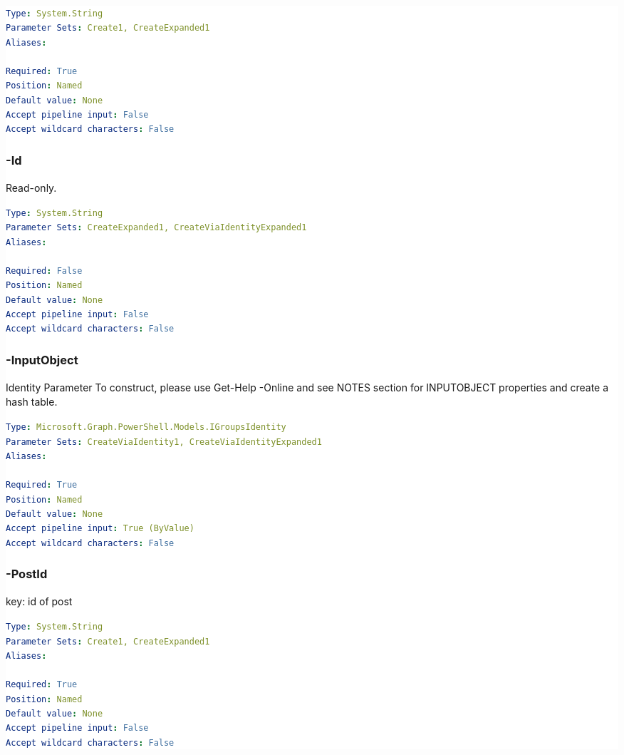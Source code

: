 ```yaml
Type: System.String
Parameter Sets: Create1, CreateExpanded1
Aliases:

Required: True
Position: Named
Default value: None
Accept pipeline input: False
Accept wildcard characters: False
```

### -Id
Read-only.

```yaml
Type: System.String
Parameter Sets: CreateExpanded1, CreateViaIdentityExpanded1
Aliases:

Required: False
Position: Named
Default value: None
Accept pipeline input: False
Accept wildcard characters: False
```

### -InputObject
Identity Parameter
To construct, please use Get-Help -Online and see NOTES section for INPUTOBJECT properties and create a hash table.

```yaml
Type: Microsoft.Graph.PowerShell.Models.IGroupsIdentity
Parameter Sets: CreateViaIdentity1, CreateViaIdentityExpanded1
Aliases:

Required: True
Position: Named
Default value: None
Accept pipeline input: True (ByValue)
Accept wildcard characters: False
```

### -PostId
key: id of post

```yaml
Type: System.String
Parameter Sets: Create1, CreateExpanded1
Aliases:

Required: True
Position: Named
Default value: None
Accept pipeline input: False
Accept wildcard characters: False
```
